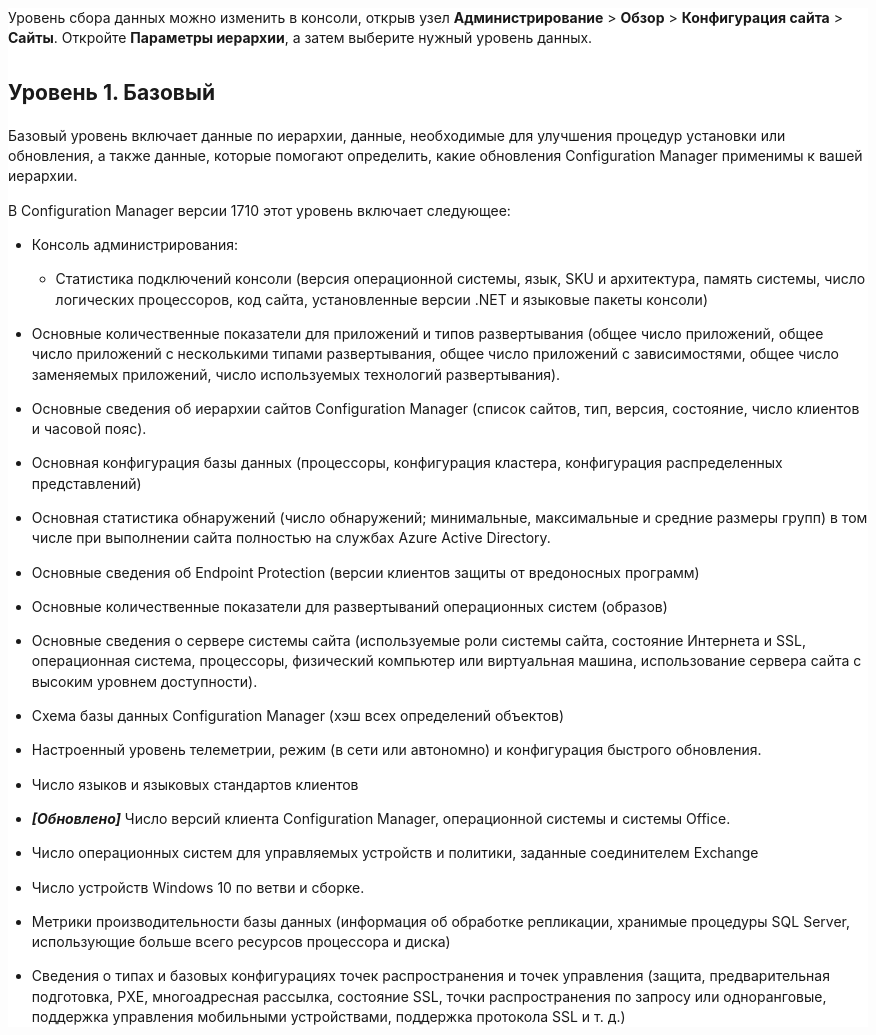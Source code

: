 Уровень сбора данных можно изменить в консоли, открыв узел **Администрирование** > **Обзор** > **Конфигурация сайта** > **Сайты**. Откройте **Параметры иерархии**, а затем выберите нужный уровень данных.  



##  <a name="level-1---basic"></a><a name="bkmk_level1"></a> Уровень 1. Базовый
Базовый уровень включает данные по иерархии, данные, необходимые для улучшения процедур установки или обновления, а также данные, которые помогают определить, какие обновления Configuration Manager применимы к вашей иерархии.

В Configuration Manager версии 1710 этот уровень включает следующее:

- Консоль администрирования:
   - Статистика подключений консоли (версия операционной системы, язык, SKU и архитектура, память системы, число логических процессоров, код сайта, установленные версии .NET и языковые пакеты консоли)

- Основные количественные показатели для приложений и типов развертывания (общее число приложений, общее число приложений с несколькими типами развертывания, общее число приложений с зависимостями, общее число заменяемых приложений, число используемых технологий развертывания).

- Основные сведения об иерархии сайтов Configuration Manager (список сайтов, тип, версия, состояние, число клиентов и часовой пояс).

- Основная конфигурация базы данных (процессоры, конфигурация кластера, конфигурация распределенных представлений)

- Основная статистика обнаружений (число обнаружений; минимальные, максимальные и средние размеры групп) в том числе при выполнении сайта полностью на службах Azure Active Directory.

- Основные сведения об Endpoint Protection (версии клиентов защиты от вредоносных программ)

- Основные количественные показатели для развертываний операционных систем (образов)

- Основные сведения о сервере системы сайта (используемые роли системы сайта, состояние Интернета и SSL, операционная система, процессоры, физический компьютер или виртуальная машина, использование сервера сайта с высоким уровнем доступности).

- Схема базы данных Configuration Manager (хэш всех определений объектов)

- Настроенный уровень телеметрии, режим (в сети или автономно) и конфигурация быстрого обновления.

- Число языков и языковых стандартов клиентов

- ***[Обновлено]*** Число версий клиента Configuration Manager, операционной системы и системы Office.

- Число операционных систем для управляемых устройств и политики, заданные соединителем Exchange

- Число устройств Windows 10 по ветви и сборке.

- Метрики производительности базы данных (информация об обработке репликации, хранимые процедуры SQL Server, использующие больше всего ресурсов процессора и диска)

- Сведения о типах и базовых конфигурациях точек распространения и точек управления (защита, предварительная подготовка, PXE, многоадресная рассылка, состояние SSL, точки распространения по запросу или одноранговые, поддержка управления мобильными устройствами, поддержка протокола SSL и т. д.)
